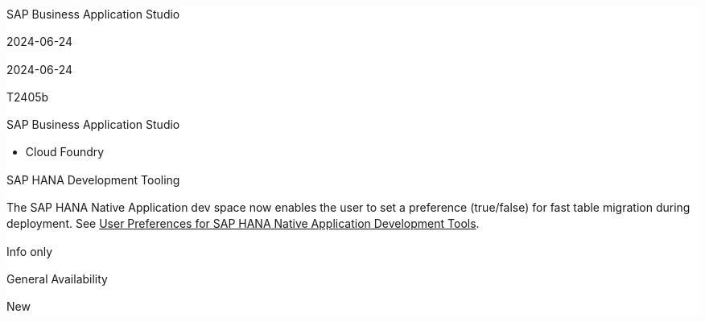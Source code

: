 </td>
<td valign="top">

SAP Business Application Studio

</td>
<td valign="top">

2024-06-24

</td>
<td valign="top">

2024-06-24

</td>
<td valign="top">

T2405b

</td>
</tr>
<tr>
<td valign="top">

SAP Business Application Studio 

</td>
<td valign="top">

-   Cloud Foundry



</td>
<td valign="top">

SAP HANA Development Tooling

</td>
<td valign="top">

The SAP HANA Native Application dev space now enables the user to set a preference \(true/false\) for fast table migration during deployment. See [User Preferences for SAP HANA Native Application Development Tools](https://help.sap.com/docs/HANA_CLOUD_DATABASE/c2b99f19e9264c4d9ae9221b22f6f589/57e2fe608bb042d48b799d41a8d121a7.html).

</td>
<td valign="top">

Info only

</td>
<td valign="top">

General Availability

</td>
<td valign="top">

New
